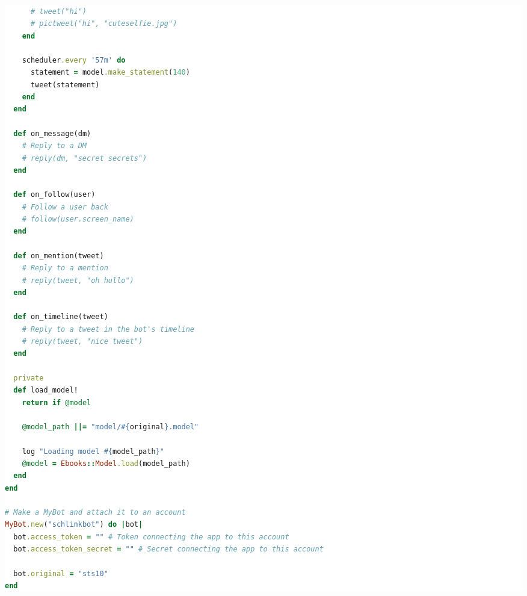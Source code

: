 ```ruby
      # tweet("hi")
      # pictweet("hi", "cuteselfie.jpg")
    end

    scheduler.every '57m' do 
      statement = model.make_statement(140)
      tweet(statement)
    end
  end

  def on_message(dm)
    # Reply to a DM
    # reply(dm, "secret secrets")
  end

  def on_follow(user)
    # Follow a user back
    # follow(user.screen_name)
  end

  def on_mention(tweet)
    # Reply to a mention
    # reply(tweet, "oh hullo")
  end

  def on_timeline(tweet)
    # Reply to a tweet in the bot's timeline
    # reply(tweet, "nice tweet")
  end

  private
  def load_model!
    return if @model

    @model_path ||= "model/#{original}.model"

    log "Loading model #{model_path}"
    @model = Ebooks::Model.load(model_path)
  end
end

# Make a MyBot and attach it to an account
MyBot.new("schlinkbot") do |bot|
  bot.access_token = "" # Token connecting the app to this account
  bot.access_token_secret = "" # Secret connecting the app to this account

  bot.original = "sts10"
end

```
